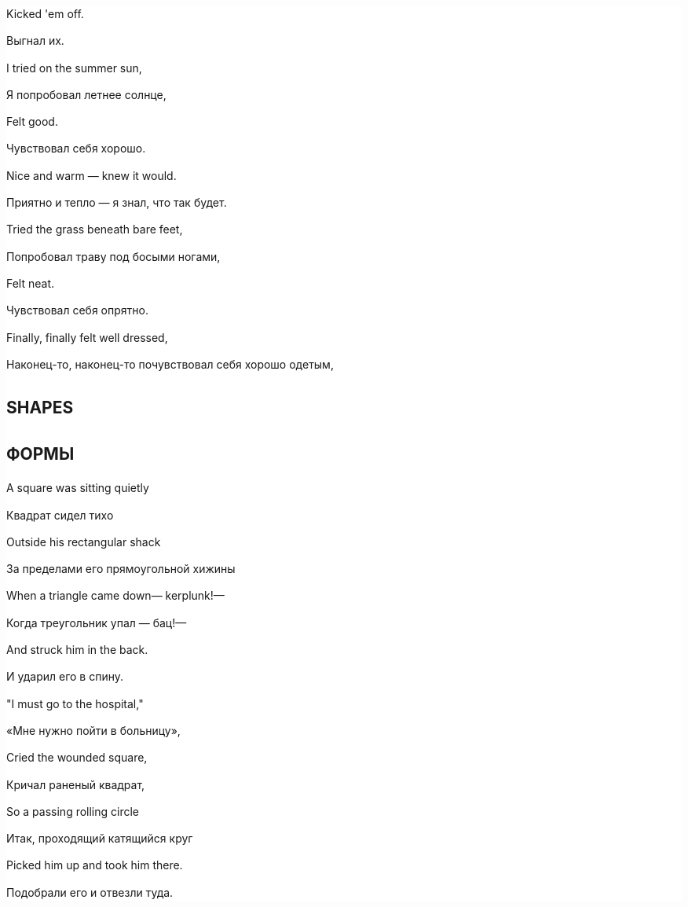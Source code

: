 Kicked 'em off.

Выгнал их.

I tried on the summer sun,

Я попробовал летнее солнце,

Felt good.

Чувствовал себя хорошо.

Nice and warm — knew it would.

Приятно и тепло — я знал, что так будет.

Tried the grass beneath bare feet,

Попробовал траву под босыми ногами,

Felt neat.

Чувствовал себя опрятно.

Finally, finally felt well dressed,

Наконец-то, наконец-то почувствовал себя хорошо одетым,

## SHAPES

## ФОРМЫ

A square was sitting quietly

Квадрат сидел тихо

Outside his rectangular shack

За пределами его прямоугольной хижины

When a triangle came down— kerplunk!—

Когда треугольник упал — бац!—

And struck him in the back.

И ударил его в спину.

"I must go to the hospital,"

«Мне нужно пойти в больницу»,

Cried the wounded square,

Кричал раненый квадрат,

So a passing rolling circle

Итак, проходящий катящийся круг

Picked him up and took him there.

Подобрали его и отвезли туда.
